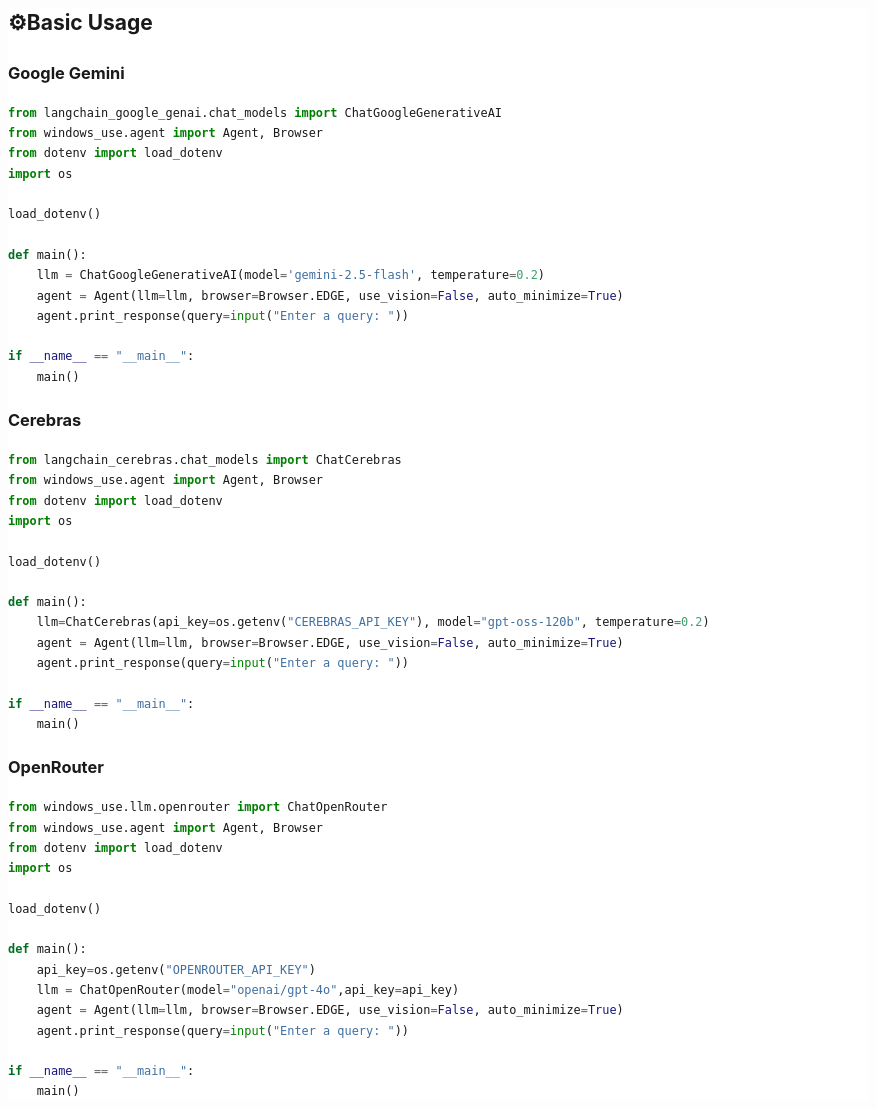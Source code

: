 ## ⚙️Basic Usage

### Google Gemini

```python
from langchain_google_genai.chat_models import ChatGoogleGenerativeAI
from windows_use.agent import Agent, Browser
from dotenv import load_dotenv
import os

load_dotenv()

def main():
    llm = ChatGoogleGenerativeAI(model='gemini-2.5-flash', temperature=0.2)
    agent = Agent(llm=llm, browser=Browser.EDGE, use_vision=False, auto_minimize=True)
    agent.print_response(query=input("Enter a query: "))

if __name__ == "__main__":
    main()
```

### Cerebras

```python
from langchain_cerebras.chat_models import ChatCerebras
from windows_use.agent import Agent, Browser
from dotenv import load_dotenv
import os

load_dotenv()

def main():
    llm=ChatCerebras(api_key=os.getenv("CEREBRAS_API_KEY"), model="gpt-oss-120b", temperature=0.2)
    agent = Agent(llm=llm, browser=Browser.EDGE, use_vision=False, auto_minimize=True)
    agent.print_response(query=input("Enter a query: "))

if __name__ == "__main__":
    main()
```

### OpenRouter

```python
from windows_use.llm.openrouter import ChatOpenRouter
from windows_use.agent import Agent, Browser
from dotenv import load_dotenv
import os

load_dotenv()

def main():
    api_key=os.getenv("OPENROUTER_API_KEY")
    llm = ChatOpenRouter(model="openai/gpt-4o",api_key=api_key)
    agent = Agent(llm=llm, browser=Browser.EDGE, use_vision=False, auto_minimize=True)
    agent.print_response(query=input("Enter a query: "))

if __name__ == "__main__":
    main()
```
